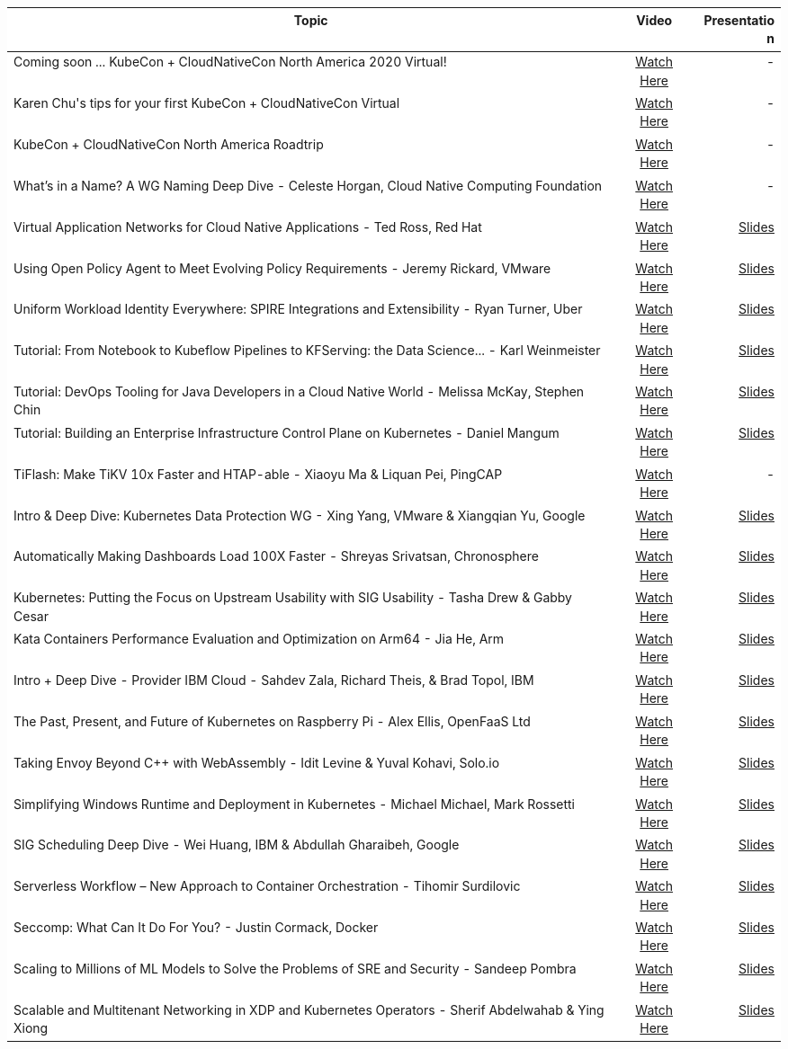 | Topic        |      Video     |  Presentation |
| ------------- |:-------------:| -----:|
|Coming soon ... KubeCon + CloudNativeCon North America 2020 Virtual!|[Watch Here](https://www.youtube.com/watch?v=ZY4kTDCsJ44)|-|
|Karen Chu's tips for your first KubeCon + CloudNativeCon Virtual|[Watch Here](https://www.youtube.com/watch?v=31uIHJRPq7U)|-|
|KubeCon + CloudNativeCon North America Roadtrip|[Watch Here](https://www.youtube.com/watch?v=-wHeQc7F3Rk)|-|
|What’s in a Name? A WG Naming Deep Dive - Celeste Horgan, Cloud Native Computing Foundation|[Watch Here](https://www.youtube.com/watch?v=zoiZNjjc69g)|-|
|Virtual Application Networks for Cloud Native Applications - Ted Ross, Red Hat|[Watch Here](https://www.youtube.com/watch?v=YcE02jHHVCM)|[Slides](slides_NA-20/virtual-application-networks-for-cloud-native-applications-ted-ross-red-hat.pdf)|
|Using Open Policy Agent to Meet Evolving Policy Requirements - Jeremy Rickard, VMware|[Watch Here](https://www.youtube.com/watch?v=zVuM7F_BTyc)|[Slides](slides_NA-20/using-open-policy-agent-to-meet-evolving-policy-requirements-jeremy-rickard-vmware.txt)|
|Uniform Workload Identity Everywhere: SPIRE Integrations and Extensibility - Ryan Turner, Uber|[Watch Here](https://www.youtube.com/watch?v=JKFlwerb4HQ)|[Slides](slides_NA-20/uniform-workload-identity-everywhere-spire-integrations-and-extensibility-ryan-turner-uber.txt)|
|Tutorial: From Notebook to Kubeflow Pipelines to KFServing: the Data Science... - Karl Weinmeister|[Watch Here](https://www.youtube.com/watch?v=VDINH5WkBhA)|[Slides](slides_NA-20/tutorial-from-notebook-to-kubeflow-pipelines-to-kfserving-the-data-science-odyssey-karl-weinmeister-google-stefano-fioravanzo-arrikto.txt)|
|Tutorial: DevOps Tooling for Java Developers in a Cloud Native World - Melissa McKay, Stephen Chin|[Watch Here](https://www.youtube.com/watch?v=6ftx-H8Rkls)|[Slides](slides_NA-20/tutorial-devops-tooling-for-java-developers-in-a-cloud-native-world-melissa-mckay-stephen-chin-baruch-sadogursky-jfrog-ixchel-ruiz-karakun-ag.txt)|
|Tutorial: Building an Enterprise Infrastructure Control Plane on Kubernetes - Daniel Mangum|[Watch Here](https://www.youtube.com/watch?v=4ceaeaLYaPs)|[Slides](slides_NA-20/tutorial-building-an-enterprise-infrastructure-control-plane-on-kubernetes-daniel-mangum-upbound-steven-borrelli-mastercard.txt)|
|TiFlash: Make TiKV 10x Faster and HTAP-able - Xiaoyu Ma & Liquan Pei, PingCAP|[Watch Here](https://www.youtube.com/watch?v=Wob_D0ZWF1c)|-|
|Intro & Deep Dive: Kubernetes Data Protection WG - Xing Yang, VMware & Xiangqian Yu, Google|[Watch Here](https://www.youtube.com/watch?v=g8HEQnLVo04)|[Slides](slides_NA-20/intro-deep-dive-provider-ibm-cloud-sahdev-zala-richard-theis-brad-topol-ibm.pdf)|
|Automatically Making Dashboards Load 100X Faster - Shreyas Srivatsan, Chronosphere|[Watch Here](https://www.youtube.com/watch?v=wLSFPujH6lk)|[Slides](slides_NA-20/automatically-making-dashboards-load-100x-faster-shreyas-srivatsan-chronosphere.txt)|
|Kubernetes: Putting the Focus on Upstream Usability with SIG Usability - Tasha Drew & Gabby Cesar|[Watch Here](https://www.youtube.com/watch?v=One7DEyWfh0)|[Slides](slides_NA-20/kubernetes-putting-the-focus-on-upstream-usability-with-sig-usability-tasha-drew-vmware-gabby-moreno-cesar-ibm.txt)|
|Kata Containers Performance Evaluation and Optimization on Arm64 - Jia He, Arm|[Watch Here](https://www.youtube.com/watch?v=jiCGbH8RC_I)|[Slides](slides_NA-20/kata-containers-performance-evaluation-and-optimization-on-arm64-jia-he-arm.txt)|
|Intro + Deep Dive - Provider IBM Cloud - Sahdev Zala, Richard Theis, & Brad Topol, IBM|[Watch Here](https://www.youtube.com/watch?v=Xsx5Vg-ovFM)|[Slides](slides_NA-20/intro-deep-dive-provider-ibm-cloud-sahdev-zala-richard-theis-brad-topol-ibm.pdf)|
|The Past, Present, and Future of Kubernetes on Raspberry Pi - Alex Ellis, OpenFaaS Ltd|[Watch Here](https://www.youtube.com/watch?v=jfUpF40--60)|[Slides](slides_NA-20/the-past-present-and-future-of-kubernetes-on-raspberry-pi-alex-ellis-openfaas-ltd.txt)|
|Taking Envoy Beyond C++ with WebAssembly - Idit Levine & Yuval Kohavi, Solo.io|[Watch Here](https://www.youtube.com/watch?v=qZqN9PYzxPY)|[Slides](slides_NA-20/taking-envoy-beyond-c-with-webassembly-idit-levine-yuval-kohavi-soloio.txt)|
|Simplifying Windows Runtime and Deployment in Kubernetes - Michael Michael, Mark Rossetti|[Watch Here](https://www.youtube.com/watch?v=-k6Zrv2SaGM)|[Slides](slides_NA-20/simplifying-windows-runtime-and-deployment-in-kubernetes-michael-michael-vmware-mark-rossetti-muzz-imam-microsoft-deep-debroy-docker.txt)|
|SIG Scheduling Deep Dive - Wei Huang, IBM & Abdullah Gharaibeh, Google|[Watch Here](https://www.youtube.com/watch?v=Wr1TMbdc4O0)|[Slides](slides_NA-20/sig-scheduling-deep-dive-wei-huang-ibm-abdullah-gharaibeh-google.txt)|
|Serverless Workflow – New Approach to Container Orchestration - Tihomir Surdilovic|[Watch Here](https://www.youtube.com/watch?v=noVf6qzyP1U)|[Slides](slides_NA-20/serverless-workflow-new-approach-to-container-orchestration-tihomir-surdilovic-ricardo-zanini-fernandes-red-hat.txt)|
|Seccomp: What Can It Do For You? - Justin Cormack, Docker|[Watch Here](https://www.youtube.com/watch?v=Ro4QRx7VPsY)|[Slides](slides_NA-20/seccomp-what-can-it-do-for-you-justin-cormack-docker.txt)|
|Scaling to Millions of ML Models to Solve the Problems of SRE and Security - Sandeep Pombra|[Watch Here](https://www.youtube.com/watch?v=6jBFHXsfrx0)|[Slides](slides_NA-20/scaling-to-millions-of-ml-models-to-solve-the-problems-of-sre-and-security-sandeep-pombra-jakub-pavlik-volterra.txt)|
|Scalable and Multitenant Networking in XDP and Kubernetes Operators - Sherif Abdelwahab & Ying Xiong|[Watch Here](https://www.youtube.com/watch?v=gptklnLaqMA)|[Slides](slides_NA-20/scalable-and-multitenant-networking-in-xdp-and-kubernetes-operators-sherif-abdelwahab-ying-xiong-futurewei.txt)|